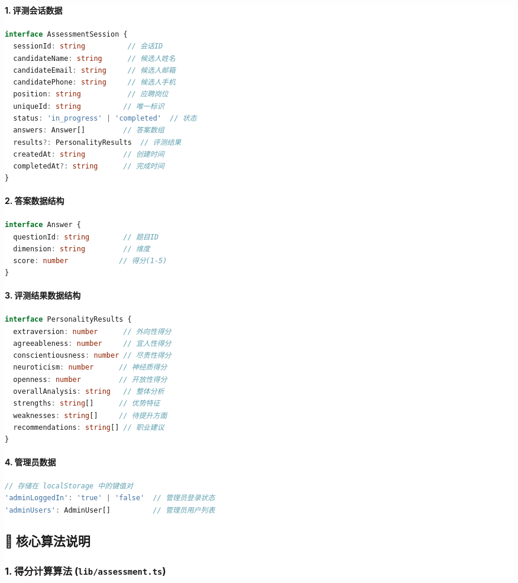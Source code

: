 #### 1. 评测会话数据
```typescript
interface AssessmentSession {
  sessionId: string          // 会话ID
  candidateName: string      // 候选人姓名
  candidateEmail: string     // 候选人邮箱
  candidatePhone: string     // 候选人手机
  position: string           // 应聘岗位
  uniqueId: string          // 唯一标识
  status: 'in_progress' | 'completed'  // 状态
  answers: Answer[]         // 答案数组
  results?: PersonalityResults  // 评测结果
  createdAt: string         // 创建时间
  completedAt?: string      // 完成时间
}
```

#### 2. 答案数据结构
```typescript
interface Answer {
  questionId: string        // 题目ID
  dimension: string         // 维度
  score: number            // 得分(1-5)
}
```

#### 3. 评测结果数据结构
```typescript
interface PersonalityResults {
  extraversion: number      // 外向性得分
  agreeableness: number     // 宜人性得分
  conscientiousness: number // 尽责性得分
  neuroticism: number      // 神经质得分
  openness: number         // 开放性得分
  overallAnalysis: string   // 整体分析
  strengths: string[]      // 优势特征
  weaknesses: string[]     // 待提升方面
  recommendations: string[] // 职业建议
}
```

#### 4. 管理员数据
```typescript
// 存储在 localStorage 中的键值对
'adminLoggedIn': 'true' | 'false'  // 管理员登录状态
'adminUsers': AdminUser[]          // 管理员用户列表
```

## 🎯 核心算法说明

### 1. 得分计算算法 (`lib/assessment.ts`)
